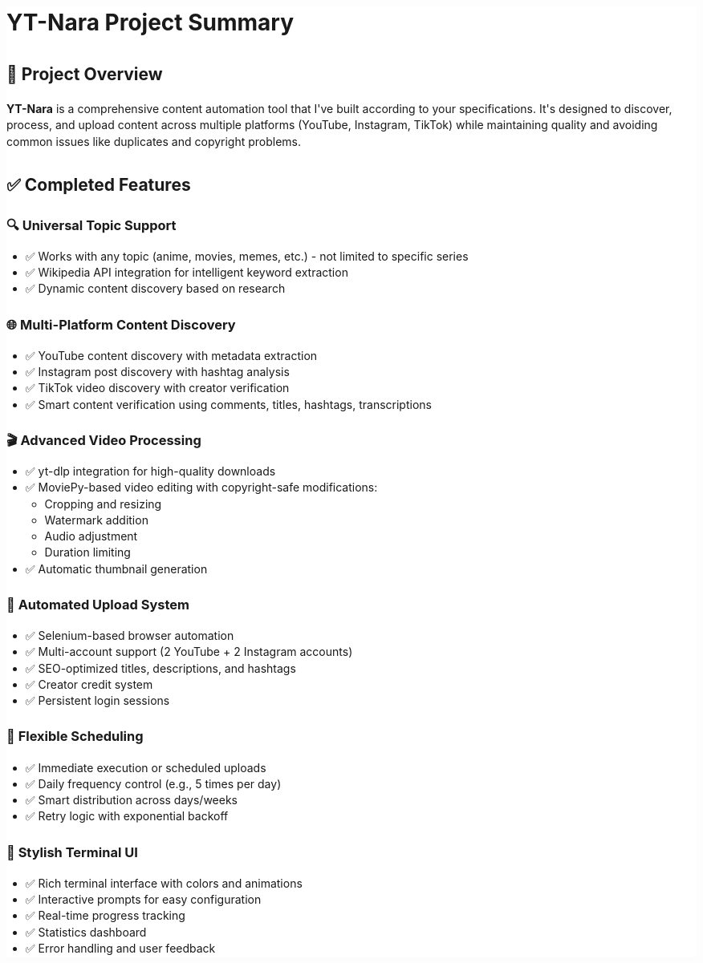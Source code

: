 # YT-Nara Project Summary

## 🎯 Project Overview

**YT-Nara** is a comprehensive content automation tool that I've built according to your specifications. It's designed to discover, process, and upload content across multiple platforms (YouTube, Instagram, TikTok) while maintaining quality and avoiding common issues like duplicates and copyright problems.

## ✅ Completed Features

### 🔍 **Universal Topic Support**
- ✅ Works with any topic (anime, movies, memes, etc.) - not limited to specific series
- ✅ Wikipedia API integration for intelligent keyword extraction
- ✅ Dynamic content discovery based on research

### 🌐 **Multi-Platform Content Discovery**
- ✅ YouTube content discovery with metadata extraction
- ✅ Instagram post discovery with hashtag analysis
- ✅ TikTok video discovery with creator verification
- ✅ Smart content verification using comments, titles, hashtags, transcriptions

### 🎬 **Advanced Video Processing**
- ✅ yt-dlp integration for high-quality downloads
- ✅ MoviePy-based video editing with copyright-safe modifications:
  - Cropping and resizing
  - Watermark addition
  - Audio adjustment
  - Duration limiting
- ✅ Automatic thumbnail generation

### 🤖 **Automated Upload System**
- ✅ Selenium-based browser automation
- ✅ Multi-account support (2 YouTube + 2 Instagram accounts)
- ✅ SEO-optimized titles, descriptions, and hashtags
- ✅ Creator credit system
- ✅ Persistent login sessions

### 📅 **Flexible Scheduling**
- ✅ Immediate execution or scheduled uploads
- ✅ Daily frequency control (e.g., 5 times per day)
- ✅ Smart distribution across days/weeks
- ✅ Retry logic with exponential backoff

### 🎨 **Stylish Terminal UI**
- ✅ Rich terminal interface with colors and animations
- ✅ Interactive prompts for easy configuration
- ✅ Real-time progress tracking
- ✅ Statistics dashboard
- ✅ Error handling and user feedback
